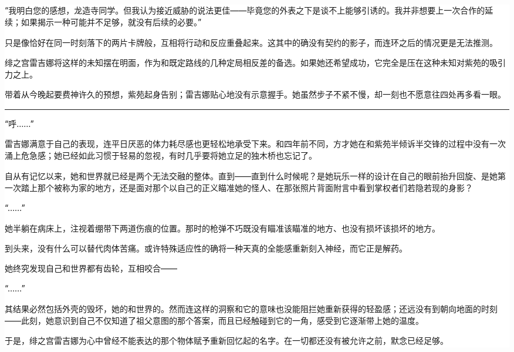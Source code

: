 “我明白您的感想，龙造寺同学。但我认为接近威胁的说法更佳——毕竟您的外表之下是谈不上能够引诱的。我并非想要上一次合作的延续；如果揭示一种可能并不足够，就没有后续的必要。”

只是像恰好在同一时刻落下的两片卡牌般，互相将行动和反应重叠起来。这其中的确没有契约的影子，而连环之后的情况更是无法推测。

绯之宫雷吉娜将这样的未知摆在明面，作为和既定路线的几种定局相反差的备选。如果她还希望成功，它完全是压在这种未知对紫苑的吸引力之上。

带着从今晚起要费神许久的预想，紫苑起身告别；雷吉娜贴心地没有示意握手。她虽然步子不紧不慢，却一刻也不愿意往四处再多看一眼。

---

“呼……”

雷吉娜满意于自己的表现，连平日厌恶的体力耗尽感也更轻松地承受下来。和四年前不同，方才她在和紫苑半倾诉半交锋的过程中没有一次涌上危急感；她已经如此习惯于轻易的忽视，有时几乎要将她立足的独木桥也忘记了。

自从有记忆以来，她和世界就已经是两个无法交融的整体。直到——直到什么时候呢？是她玩乐一样的设计在自己的眼前抬升回旋、是她第一次踏上那个被称为家的地方，还是面对那个以自己的正义瞄准她的怪人、在那张照片背面附言中看到掌权者们若隐若现的身影？

“……”

她半躺在病床上，注视着绷带下两道伤痕的位置。那时的枪弹不巧既没有瞄准该瞄准的地方、也没有损坏该损坏的地方。

到头来，没有什么可以替代肉体苦痛。或许特殊适应性的确将一种天真的全能感重新刻入神经，而它正是解药。

她终究发现自己和世界都有齿轮，互相咬合——

“……”

其结果必然包括外壳的毁坏，她的和世界的。然而连这样的洞察和它的意味也没能阻拦她重新获得的轻盈感；还远没有到朝向地面的时刻——此刻，她意识到自己不仅知道了祖父意图的那个答案，而且已经触碰到它的一角，感受到它逐渐带上她的温度。

于是，绯之宫雷吉娜为心中曾经不能表达的那个物体赋予重新回忆起的名字。在一切都还没有被允许之前，默念已经足够。
